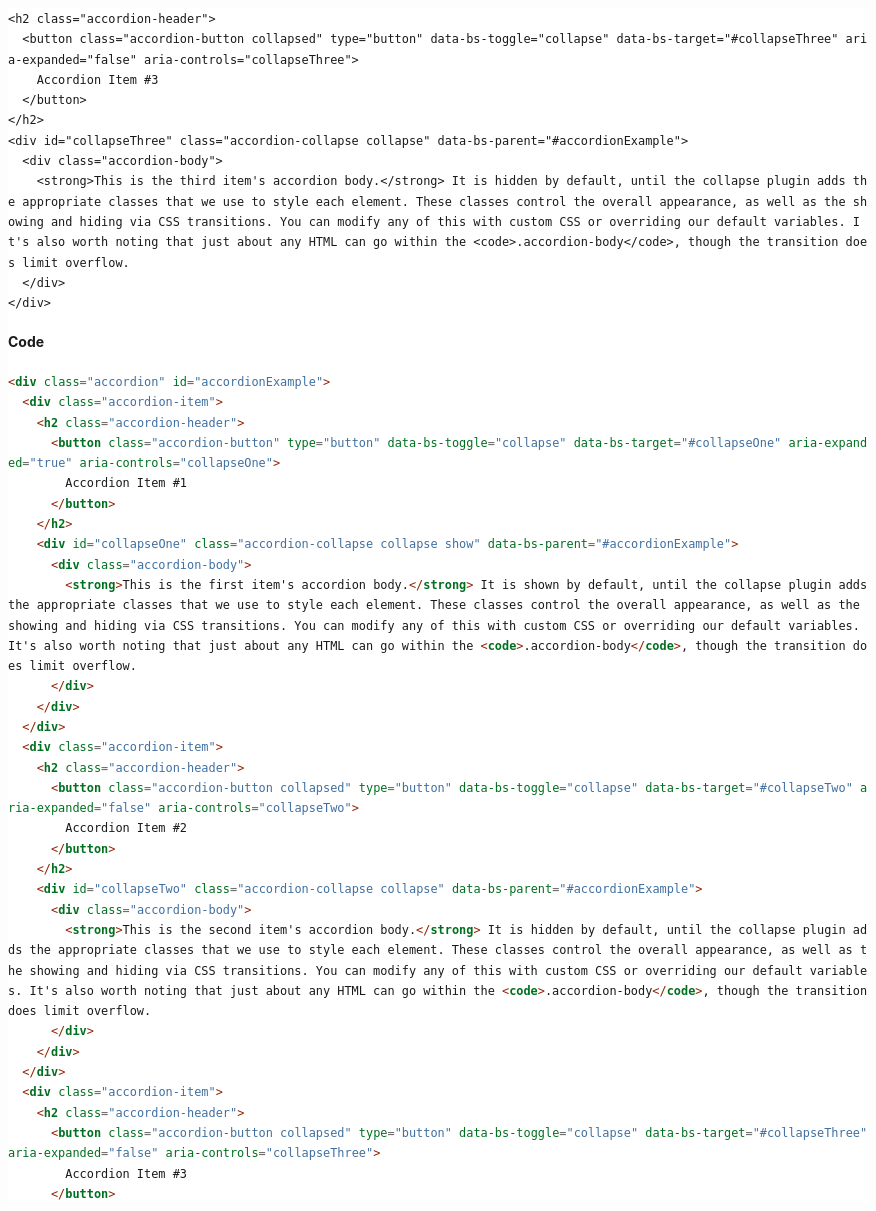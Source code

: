     <h2 class="accordion-header">
      <button class="accordion-button collapsed" type="button" data-bs-toggle="collapse" data-bs-target="#collapseThree" aria-expanded="false" aria-controls="collapseThree">
        Accordion Item #3
      </button>
    </h2>
    <div id="collapseThree" class="accordion-collapse collapse" data-bs-parent="#accordionExample">
      <div class="accordion-body">
        <strong>This is the third item's accordion body.</strong> It is hidden by default, until the collapse plugin adds the appropriate classes that we use to style each element. These classes control the overall appearance, as well as the showing and hiding via CSS transitions. You can modify any of this with custom CSS or overriding our default variables. It's also worth noting that just about any HTML can go within the <code>.accordion-body</code>, though the transition does limit overflow.
      </div>
    </div>
  </div>
</div>

#### Code

```html
<div class="accordion" id="accordionExample">
  <div class="accordion-item">
    <h2 class="accordion-header">
      <button class="accordion-button" type="button" data-bs-toggle="collapse" data-bs-target="#collapseOne" aria-expanded="true" aria-controls="collapseOne">
        Accordion Item #1
      </button>
    </h2>
    <div id="collapseOne" class="accordion-collapse collapse show" data-bs-parent="#accordionExample">
      <div class="accordion-body">
        <strong>This is the first item's accordion body.</strong> It is shown by default, until the collapse plugin adds the appropriate classes that we use to style each element. These classes control the overall appearance, as well as the showing and hiding via CSS transitions. You can modify any of this with custom CSS or overriding our default variables. It's also worth noting that just about any HTML can go within the <code>.accordion-body</code>, though the transition does limit overflow.
      </div>
    </div>
  </div>
  <div class="accordion-item">
    <h2 class="accordion-header">
      <button class="accordion-button collapsed" type="button" data-bs-toggle="collapse" data-bs-target="#collapseTwo" aria-expanded="false" aria-controls="collapseTwo">
        Accordion Item #2
      </button>
    </h2>
    <div id="collapseTwo" class="accordion-collapse collapse" data-bs-parent="#accordionExample">
      <div class="accordion-body">
        <strong>This is the second item's accordion body.</strong> It is hidden by default, until the collapse plugin adds the appropriate classes that we use to style each element. These classes control the overall appearance, as well as the showing and hiding via CSS transitions. You can modify any of this with custom CSS or overriding our default variables. It's also worth noting that just about any HTML can go within the <code>.accordion-body</code>, though the transition does limit overflow.
      </div>
    </div>
  </div>
  <div class="accordion-item">
    <h2 class="accordion-header">
      <button class="accordion-button collapsed" type="button" data-bs-toggle="collapse" data-bs-target="#collapseThree" aria-expanded="false" aria-controls="collapseThree">
        Accordion Item #3
      </button>
```